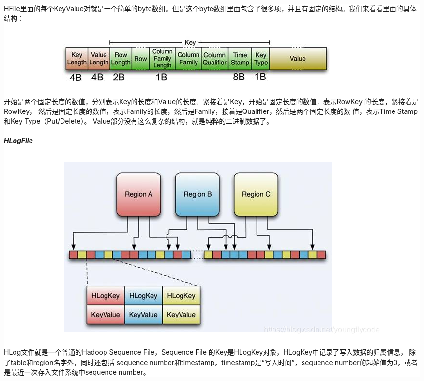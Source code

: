 HFile里面的每个KeyValue对就是一个简单的byte数组。但是这个byte数组里面包含了很多项，并且有固定的结构。我们来看看里面的具体结构：

![架构图](/img/hbase/2.png)

开始是两个固定长度的数值，分别表示Key的长度和Value的长度。紧接着是Key，开始是固定长度的数值，表示RowKey 的长度，紧接着是RowKey，
然后是固定长度的数值，表示Family的长度，然后是Family，接着是Qualifier，然后是两个固定长度的数 值，表示Time Stamp和Key Type（Put/Delete）。
Value部分没有这么复杂的结构，就是纯粹的二进制数据了。 

##### HLogFile

![架构图](/img/hbase/3.png)

HLog文件就是一个普通的Hadoop Sequence File，Sequence File 的Key是HLogKey对象，HLogKey中记录了写入数据的归属信息，
除了table和region名字外，同时还包括 sequence number和timestamp，timestamp是“写入时间”，sequence number的起始值为0，或者是最近一次存入文件系统中sequence number。 

